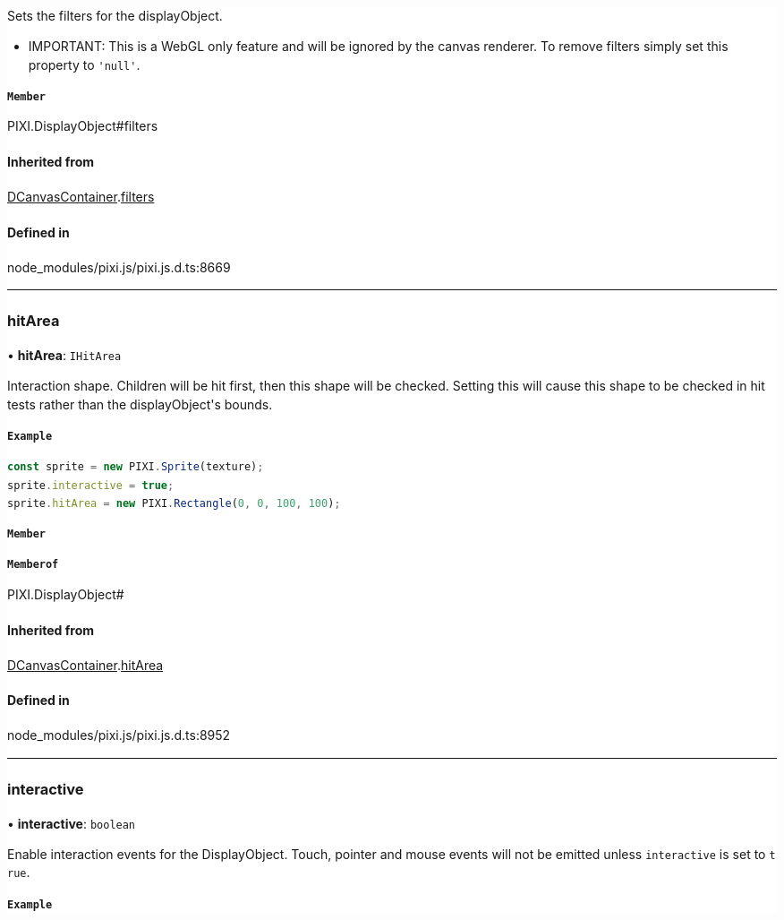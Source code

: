 Sets the filters for the displayObject.
* IMPORTANT: This is a WebGL only feature and will be ignored by the canvas renderer.
To remove filters simply set this property to `'null'`.

**`Member`**

PIXI.DisplayObject#filters

#### Inherited from

[DCanvasContainer](DCanvasContainer.md).[filters](DCanvasContainer.md#filters)

#### Defined in

node_modules/pixi.js/pixi.js.d.ts:8669

___

### hitArea

• **hitArea**: `IHitArea`

Interaction shape. Children will be hit first, then this shape will be checked.
Setting this will cause this shape to be checked in hit tests rather than the displayObject's bounds.

**`Example`**

```ts
const sprite = new PIXI.Sprite(texture);
sprite.interactive = true;
sprite.hitArea = new PIXI.Rectangle(0, 0, 100, 100);
```

**`Member`**

**`Memberof`**

PIXI.DisplayObject#

#### Inherited from

[DCanvasContainer](DCanvasContainer.md).[hitArea](DCanvasContainer.md#hitarea)

#### Defined in

node_modules/pixi.js/pixi.js.d.ts:8952

___

### interactive

• **interactive**: `boolean`

Enable interaction events for the DisplayObject. Touch, pointer and mouse
events will not be emitted unless `interactive` is set to `true`.

**`Example`**
